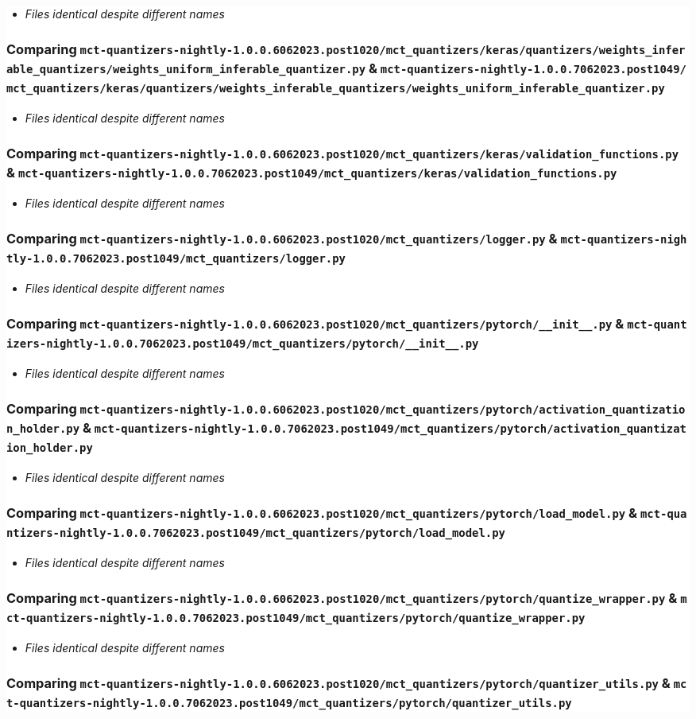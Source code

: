  * *Files identical despite different names*

### Comparing `mct-quantizers-nightly-1.0.0.6062023.post1020/mct_quantizers/keras/quantizers/weights_inferable_quantizers/weights_uniform_inferable_quantizer.py` & `mct-quantizers-nightly-1.0.0.7062023.post1049/mct_quantizers/keras/quantizers/weights_inferable_quantizers/weights_uniform_inferable_quantizer.py`

 * *Files identical despite different names*

### Comparing `mct-quantizers-nightly-1.0.0.6062023.post1020/mct_quantizers/keras/validation_functions.py` & `mct-quantizers-nightly-1.0.0.7062023.post1049/mct_quantizers/keras/validation_functions.py`

 * *Files identical despite different names*

### Comparing `mct-quantizers-nightly-1.0.0.6062023.post1020/mct_quantizers/logger.py` & `mct-quantizers-nightly-1.0.0.7062023.post1049/mct_quantizers/logger.py`

 * *Files identical despite different names*

### Comparing `mct-quantizers-nightly-1.0.0.6062023.post1020/mct_quantizers/pytorch/__init__.py` & `mct-quantizers-nightly-1.0.0.7062023.post1049/mct_quantizers/pytorch/__init__.py`

 * *Files identical despite different names*

### Comparing `mct-quantizers-nightly-1.0.0.6062023.post1020/mct_quantizers/pytorch/activation_quantization_holder.py` & `mct-quantizers-nightly-1.0.0.7062023.post1049/mct_quantizers/pytorch/activation_quantization_holder.py`

 * *Files identical despite different names*

### Comparing `mct-quantizers-nightly-1.0.0.6062023.post1020/mct_quantizers/pytorch/load_model.py` & `mct-quantizers-nightly-1.0.0.7062023.post1049/mct_quantizers/pytorch/load_model.py`

 * *Files identical despite different names*

### Comparing `mct-quantizers-nightly-1.0.0.6062023.post1020/mct_quantizers/pytorch/quantize_wrapper.py` & `mct-quantizers-nightly-1.0.0.7062023.post1049/mct_quantizers/pytorch/quantize_wrapper.py`

 * *Files identical despite different names*

### Comparing `mct-quantizers-nightly-1.0.0.6062023.post1020/mct_quantizers/pytorch/quantizer_utils.py` & `mct-quantizers-nightly-1.0.0.7062023.post1049/mct_quantizers/pytorch/quantizer_utils.py`
